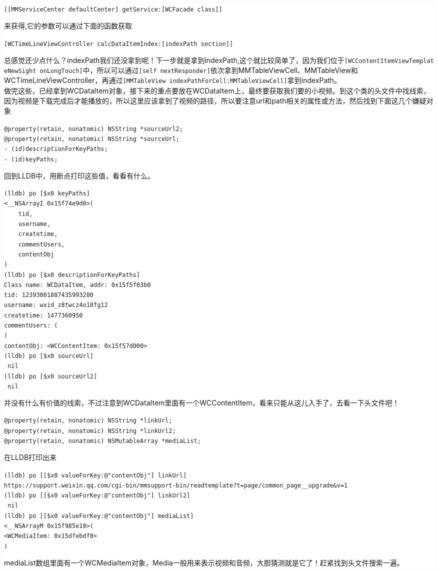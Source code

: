 ```OC
[[MMServiceCenter defaultCenter] getService:[WCFacade class]]
```
来获得,它的参数可以通过下面的函数获取  

```OC
[WCTimeLineViewController calcDataItemIndex:[indexPath section]]
```
总感觉还少点什么？indexPath我们还没拿到呢！下一步就是拿到indexPath,这个就比较简单了，因为我们位于`[WCContentItemViewTemplateNewSight onLongTouch]`中，所以可以通过`[self nextResponder]`依次拿到MMTableViewCell、MMTableView和WCTimeLineViewController，再通过`[MMTableView indexPathForCell:MMTableViewCell]`拿到indexPath。  
做完这些，已经拿到WCDataItem对象，接下来的重点要放在WCDataItem上，最终要获取我们要的小视频。到这个类的头文件中找线索，因为视频是下载完成后才能播放的，所以这里应该拿到了视频的路径，所以要注意url和path相关的属性或方法，然后找到下面这几个嫌疑对象   

```OC
@property(retain, nonatomic) NSString *sourceUrl2; 
@property(retain, nonatomic) NSString *sourceUrl; 
- (id)descriptionForKeyPaths;
- (id)keyPaths;
```  
回到LLDB中，用断点打印这些值，看看有什么。   

```OC
(lldb) po [$x0 keyPaths]
<__NSArrayI 0x15f74e9d0>(
	tid,
	username,
	createtime,
	commentUsers,
	contentObj
)
(lldb) po [$x0 descriptionForKeyPaths]
Class name: WCDataItem, addr: 0x15f5f03b0
tid: 12393001887435993280
username: wxid_z8twcz4o18fg12
createtime: 1477360950
commentUsers: (
)
contentObj: <WCContentItem: 0x15f57d000>
(lldb) po [$x0 sourceUrl]
 nil
(lldb) po [$x0 sourceUrl2]
 nil
```
并没有什么有价值的线索，不过注意到WCDataItem里面有一个WCContentItem，看来只能从这儿入手了，去看一下头文件吧！  

```OC
@property(retain, nonatomic) NSString *linkUrl; 
@property(retain, nonatomic) NSString *linkUrl2; 
@property(retain, nonatomic) NSMutableArray *mediaList;
```
在LLDB打印出来  

```OC
(lldb) po [[$x0 valueForKey:@"contentObj"] linkUrl]
https://support.weixin.qq.com/cgi-bin/mmsupport-bin/readtemplate?t=page/common_page__upgrade&v=1
(lldb) po [[$x0 valueForKey:@"contentObj"] linkUrl2]
 nil
(lldb) po [[$x0 valueForKey:@"contentObj"] mediaList]
<__NSArrayM 0x15f985e10>(
<WCMediaItem: 0x15dfebdf0>
)
```
mediaList数组里面有一个WCMediaItem对象，Media一般用来表示视频和音频，大胆猜测就是它了！赶紧找到头文件搜索一遍。  
